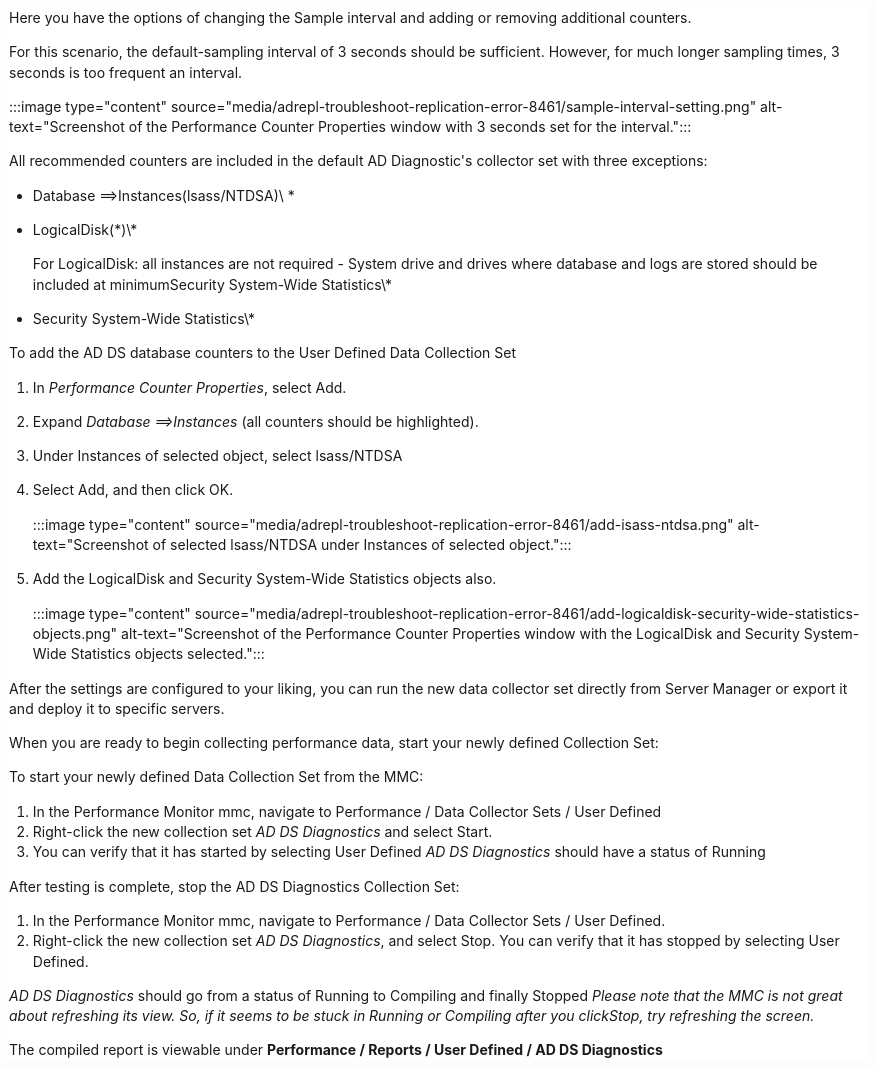 Here you have the options of changing the Sample interval and adding or removing additional counters.

For this scenario, the default-sampling interval of 3 seconds should be sufficient. However, for much longer sampling times, 3 seconds is too frequent an interval.

:::image type="content" source="media/adrepl-troubleshoot-replication-error-8461/sample-interval-setting.png" alt-text="Screenshot of the Performance Counter Properties window with 3 seconds set for the interval.":::

All recommended counters are included in the default AD Diagnostic's collector set with three exceptions:

- Database ==>Instances(lsass/NTDSA)\ *
- LogicalDisk(*)\\\*

    For LogicalDisk: all instances are not required - System drive and drives where database and logs are stored should be included at minimumSecurity System-Wide Statistics\\*
- Security System-Wide Statistics\\*  

To add the AD DS database counters to the User Defined Data Collection Set  

1. In _Performance Counter Properties_, select Add.  
2. Expand _Database ==>Instances_  (all counters should be highlighted).
3. Under Instances of selected object, select lsass/NTDSA  
4. Select Add,  and then click OK.

    :::image type="content" source="media/adrepl-troubleshoot-replication-error-8461/add-isass-ntdsa.png" alt-text="Screenshot of selected lsass/NTDSA under Instances of selected object.":::  

5. Add the LogicalDisk and Security System-Wide Statistics objects also.  

    :::image type="content" source="media/adrepl-troubleshoot-replication-error-8461/add-logicaldisk-security-wide-statistics-objects.png" alt-text="Screenshot of the Performance Counter Properties window with the LogicalDisk and Security System-Wide Statistics objects selected.":::

After the settings are configured to your liking, you can run the new data collector set directly from Server Manager or export it and deploy it to specific servers.

When you are ready to begin collecting performance data, start your newly defined Collection Set:

To start your newly defined Data Collection Set from the MMC:  

1. In the Performance Monitor mmc, navigate to Performance / Data Collector Sets / User Defined
2. Right-click the new collection set _AD DS Diagnostics_  and select Start.  
3. You can verify that it has started by selecting User Defined
 _AD DS Diagnostics_  should have a status of Running  

After testing is complete, stop the AD DS Diagnostics Collection Set:

1. In the Performance Monitor mmc, navigate to Performance / Data Collector Sets / User Defined.
2. Right-click the new collection set _AD DS Diagnostics_, and select Stop. You can verify that it has stopped by selecting User Defined.

_AD DS Diagnostics_  should go from a status of Running  to Compiling  and finally Stopped  _Please note that the MMC is not great about refreshing its view. So, if it seems to be stuck in Running or Compiling after you clickStop, try refreshing the screen._  

The compiled report is viewable under **Performance / Reports / User Defined / AD DS Diagnostics**  
